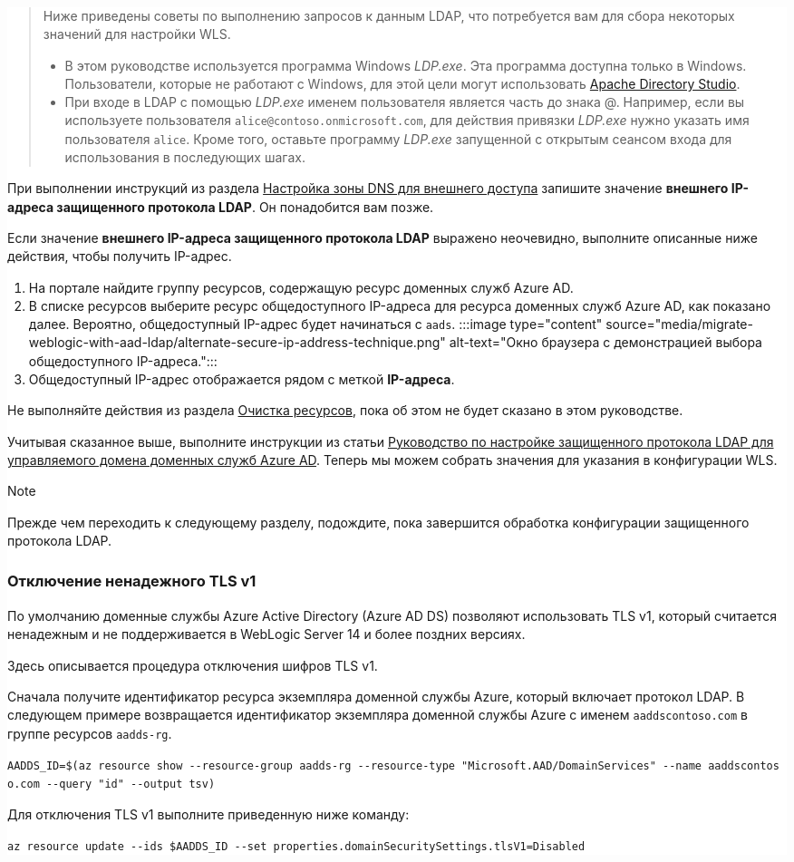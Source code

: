   > Ниже приведены советы по выполнению запросов к данным LDAP, что потребуется вам для сбора некоторых значений для настройки WLS.
   >
   > * В этом руководстве используется программа Windows *LDP.exe*.  Эта программа доступна только в Windows.  Пользователи, которые не работают с Windows, для этой цели могут использовать [Apache Directory Studio](https://directory.apache.org/studio/downloads.html).
   > * При входе в LDAP с помощью *LDP.exe* именем пользователя является часть до знака @.  Например, если вы используете пользователя `alice@contoso.onmicrosoft.com`, для действия привязки *LDP.exe* нужно указать имя пользователя `alice`.  Кроме того, оставьте программу *LDP.exe* запущенной с открытым сеансом входа для использования в последующих шагах.
   >
При выполнении инструкций из раздела [Настройка зоны DNS для внешнего доступа](/azure/active-directory-domain-services/tutorial-configure-ldaps#configure-dns-zone-for-external-access) запишите значение **внешнего IP-адреса защищенного протокола LDAP**.  Он понадобится вам позже.

Если значение **внешнего IP-адреса защищенного протокола LDAP** выражено неочевидно, выполните описанные ниже действия, чтобы получить IP-адрес.

1. На портале найдите группу ресурсов, содержащую ресурс доменных служб Azure AD.
1. В списке ресурсов выберите ресурс общедоступного IP-адреса для ресурса доменных служб Azure AD, как показано далее.  Вероятно, общедоступный IP-адрес будет начинаться с `aads`.
   :::image type="content" source="media/migrate-weblogic-with-aad-ldap/alternate-secure-ip-address-technique.png" alt-text="Окно браузера с демонстрацией выбора общедоступного IP-адреса.":::
1. Общедоступный IP-адрес отображается рядом с меткой **IP-адреса**.

Не выполняйте действия из раздела [Очистка ресурсов](/azure/active-directory-domain-services/tutorial-configure-ldaps#clean-up-resources), пока об этом не будет сказано в этом руководстве.

Учитывая сказанное выше, выполните инструкции из статьи [Руководство по настройке защищенного протокола LDAP для управляемого домена доменных служб Azure AD](/azure/active-directory-domain-services/tutorial-configure-ldaps).  Теперь мы можем собрать значения для указания в конфигурации WLS.

>[!NOTE]
> Прежде чем переходить к следующему разделу, подождите, пока завершится обработка конфигурации защищенного протокола LDAP.

### <a name="disable-weak-tls-v1"></a>Отключение ненадежного TLS v1

По умолчанию доменные службы Azure Active Directory (Azure AD DS) позволяют использовать TLS v1, который считается ненадежным и не поддерживается в WebLogic Server 14 и более поздних версиях. 

Здесь описывается процедура отключения шифров TLS v1.

Сначала получите идентификатор ресурса экземпляра доменной службы Azure, который включает протокол LDAP. В следующем примере возвращается идентификатор экземпляра доменной службы Azure с именем `aaddscontoso.com` в группе ресурсов `aadds-rg`.

```azurecli
AADDS_ID=$(az resource show --resource-group aadds-rg --resource-type "Microsoft.AAD/DomainServices" --name aaddscontoso.com --query "id" --output tsv)
```

Для отключения TLS v1 выполните приведенную ниже команду:

```azurecli
az resource update --ids $AADDS_ID --set properties.domainSecuritySettings.tlsV1=Disabled
```
